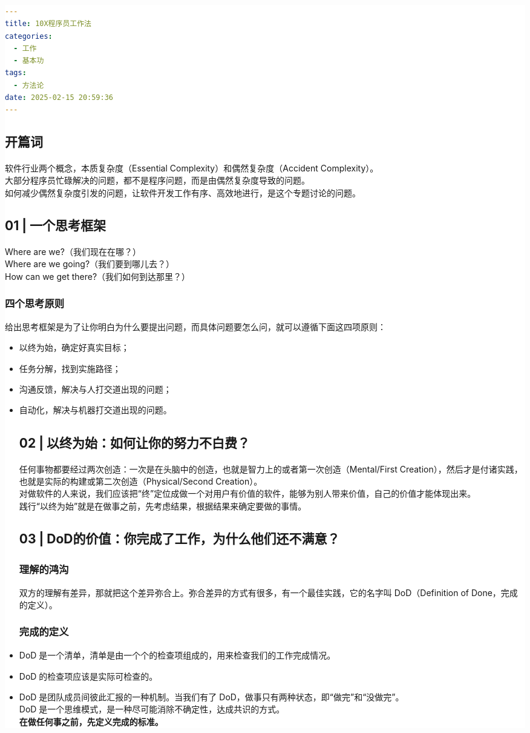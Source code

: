 ```yaml
---
title: 10X程序员工作法
categories:
  - 工作
  - 基本功
tags:
  - 方法论
date: 2025-02-15 20:59:36
---
```

## 开篇词

软件行业两个概念，本质复杂度（Essential Complexity）和偶然复杂度（Accident Complexity）。  
大部分程序员忙碌解决的问题，都不是程序问题，而是由偶然复杂度导致的问题。  
如何减少偶然复杂度引发的问题，让软件开发工作有序、高效地进行，是这个专题讨论的问题。

## 01 | 一个思考框架

Where are we?（我们现在在哪？）  
Where are we going?（我们要到哪儿去？）  
How can we get there?（我们如何到达那里？）

### 四个思考原则

给出思考框架是为了让你明白为什么要提出问题，而具体问题要怎么问，就可以遵循下面这四项原则：

- 以终为始，确定好真实目标；
- 任务分解，找到实施路径；
- 沟通反馈，解决与人打交道出现的问题；
- 自动化，解决与机器打交道出现的问题。

  ## 02 | 以终为始：如何让你的努力不白费？

  任何事物都要经过两次创造：一次是在头脑中的创造，也就是智力上的或者第一次创造（Mental/First Creation），然后才是付诸实践，也就是实际的构建或第二次创造（Physical/Second Creation）。  
  对做软件的人来说，我们应该把“终”定位成做一个对用户有价值的软件，能够为别人带来价值，自己的价值才能体现出来。  
  践行“以终为始”就是在做事之前，先考虑结果，根据结果来确定要做的事情。

  ## 03 | DoD的价值：你完成了工作，为什么他们还不满意？

  ### 理解的鸿沟

  双方的理解有差异，那就把这个差异弥合上。弥合差异的方式有很多，有一个最佳实践，它的名字叫 DoD（Definition of Done，完成的定义）。

  ### 完成的定义

- DoD 是一个清单，清单是由一个个的检查项组成的，用来检查我们的工作完成情况。
- DoD 的检查项应该是实际可检查的。
- DoD 是团队成员间彼此汇报的一种机制。当我们有了 DoD，做事只有两种状态，即“做完”和“没做完”。  
  DoD 是一个思维模式，是一种尽可能消除不确定性，达成共识的方式。  
  **在做任何事之前，先定义完成的标准。**
